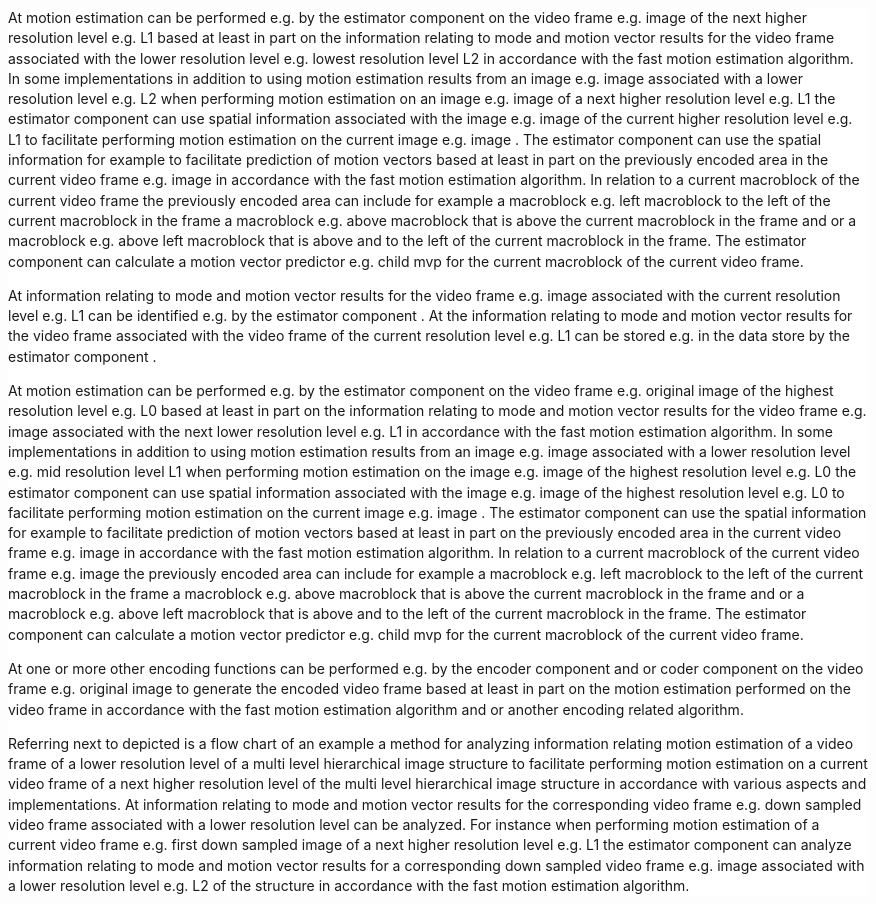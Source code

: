At motion estimation can be performed e.g. by the estimator component on the video frame e.g. image of the next higher resolution level e.g. L1 based at least in part on the information relating to mode and motion vector results for the video frame associated with the lower resolution level e.g. lowest resolution level L2 in accordance with the fast motion estimation algorithm. In some implementations in addition to using motion estimation results from an image e.g. image associated with a lower resolution level e.g. L2 when performing motion estimation on an image e.g. image of a next higher resolution level e.g. L1 the estimator component can use spatial information associated with the image e.g. image of the current higher resolution level e.g. L1 to facilitate performing motion estimation on the current image e.g. image . The estimator component can use the spatial information for example to facilitate prediction of motion vectors based at least in part on the previously encoded area in the current video frame e.g. image in accordance with the fast motion estimation algorithm. In relation to a current macroblock of the current video frame the previously encoded area can include for example a macroblock e.g. left macroblock to the left of the current macroblock in the frame a macroblock e.g. above macroblock that is above the current macroblock in the frame and or a macroblock e.g. above left macroblock that is above and to the left of the current macroblock in the frame. The estimator component can calculate a motion vector predictor e.g. child mvp for the current macroblock of the current video frame.

At information relating to mode and motion vector results for the video frame e.g. image associated with the current resolution level e.g. L1 can be identified e.g. by the estimator component . At the information relating to mode and motion vector results for the video frame associated with the video frame of the current resolution level e.g. L1 can be stored e.g. in the data store by the estimator component .

At motion estimation can be performed e.g. by the estimator component on the video frame e.g. original image of the highest resolution level e.g. L0 based at least in part on the information relating to mode and motion vector results for the video frame e.g. image associated with the next lower resolution level e.g. L1 in accordance with the fast motion estimation algorithm. In some implementations in addition to using motion estimation results from an image e.g. image associated with a lower resolution level e.g. mid resolution level L1 when performing motion estimation on the image e.g. image of the highest resolution level e.g. L0 the estimator component can use spatial information associated with the image e.g. image of the highest resolution level e.g. L0 to facilitate performing motion estimation on the current image e.g. image . The estimator component can use the spatial information for example to facilitate prediction of motion vectors based at least in part on the previously encoded area in the current video frame e.g. image in accordance with the fast motion estimation algorithm. In relation to a current macroblock of the current video frame e.g. image the previously encoded area can include for example a macroblock e.g. left macroblock to the left of the current macroblock in the frame a macroblock e.g. above macroblock that is above the current macroblock in the frame and or a macroblock e.g. above left macroblock that is above and to the left of the current macroblock in the frame. The estimator component can calculate a motion vector predictor e.g. child mvp for the current macroblock of the current video frame.

At one or more other encoding functions can be performed e.g. by the encoder component and or coder component on the video frame e.g. original image to generate the encoded video frame based at least in part on the motion estimation performed on the video frame in accordance with the fast motion estimation algorithm and or another encoding related algorithm.

Referring next to depicted is a flow chart of an example a method for analyzing information relating motion estimation of a video frame of a lower resolution level of a multi level hierarchical image structure to facilitate performing motion estimation on a current video frame of a next higher resolution level of the multi level hierarchical image structure in accordance with various aspects and implementations. At information relating to mode and motion vector results for the corresponding video frame e.g. down sampled video frame associated with a lower resolution level can be analyzed. For instance when performing motion estimation of a current video frame e.g. first down sampled image of a next higher resolution level e.g. L1 the estimator component can analyze information relating to mode and motion vector results for a corresponding down sampled video frame e.g. image associated with a lower resolution level e.g. L2 of the structure in accordance with the fast motion estimation algorithm.

